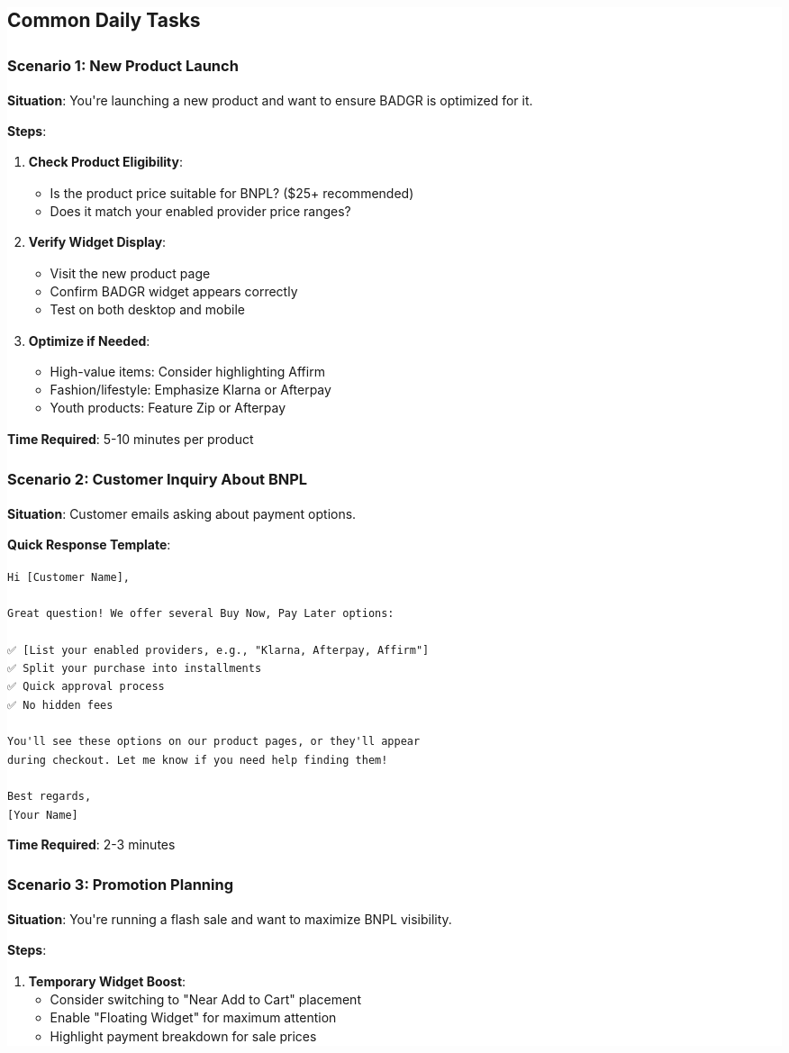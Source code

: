 ## Common Daily Tasks

### Scenario 1: New Product Launch

**Situation**: You're launching a new product and want to ensure BADGR is optimized for it.

**Steps**:
1. **Check Product Eligibility**:
   - Is the product price suitable for BNPL? ($25+ recommended)
   - Does it match your enabled provider price ranges?

2. **Verify Widget Display**:
   - Visit the new product page
   - Confirm BADGR widget appears correctly
   - Test on both desktop and mobile

3. **Optimize if Needed**:
   - High-value items: Consider highlighting Affirm
   - Fashion/lifestyle: Emphasize Klarna or Afterpay
   - Youth products: Feature Zip or Afterpay

**Time Required**: 5-10 minutes per product

### Scenario 2: Customer Inquiry About BNPL

**Situation**: Customer emails asking about payment options.

**Quick Response Template**:
```
Hi [Customer Name],

Great question! We offer several Buy Now, Pay Later options:

✅ [List your enabled providers, e.g., "Klarna, Afterpay, Affirm"]
✅ Split your purchase into installments
✅ Quick approval process
✅ No hidden fees

You'll see these options on our product pages, or they'll appear 
during checkout. Let me know if you need help finding them!

Best regards,
[Your Name]
```

**Time Required**: 2-3 minutes

### Scenario 3: Promotion Planning

**Situation**: You're running a flash sale and want to maximize BNPL visibility.

**Steps**:
1. **Temporary Widget Boost**:
   - Consider switching to "Near Add to Cart" placement
   - Enable "Floating Widget" for maximum attention
   - Highlight payment breakdown for sale prices
